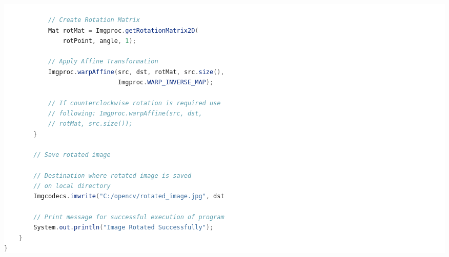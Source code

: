 ```java

            // Create Rotation Matrix
            Mat rotMat = Imgproc.getRotationMatrix2D(
                rotPoint, angle, 1);

            // Apply Affine Transformation
            Imgproc.warpAffine(src, dst, rotMat, src.size(),
                               Imgproc.WARP_INVERSE_MAP);

            // If counterclockwise rotation is required use
            // following: Imgproc.warpAffine(src, dst,
            // rotMat, src.size());
        }

        // Save rotated image

        // Destination where rotated image is saved
        // on local directory
        Imgcodecs.imwrite("C:/opencv/rotated_image.jpg", dst

        // Print message for successful execution of program
        System.out.println("Image Rotated Successfully");
    }
}
```